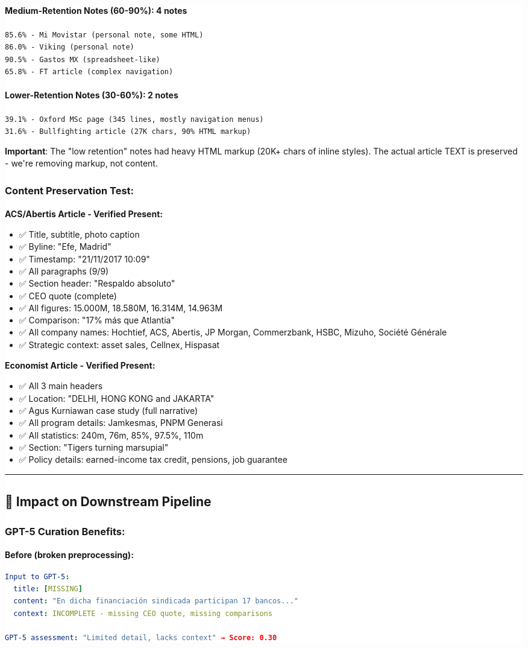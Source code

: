 #### **Medium-Retention Notes (60-90%):** 4 notes
```
85.6% - Mi Movistar (personal note, some HTML)
86.0% - Viking (personal note)
90.5% - Gastos MX (spreadsheet-like)
65.8% - FT article (complex navigation)
```

#### **Lower-Retention Notes (30-60%):** 2 notes
```
39.1% - Oxford MSc page (345 lines, mostly navigation menus)
31.6% - Bullfighting article (27K chars, 90% HTML markup)
```

**Important**: The "low retention" notes had heavy HTML markup (20K+ chars of inline styles). The actual article TEXT is preserved - we're removing markup, not content.

### **Content Preservation Test:**

**ACS/Abertis Article - Verified Present:**
- ✅ Title, subtitle, photo caption
- ✅ Byline: "Efe, Madrid"
- ✅ Timestamp: "21/11/2017 10:09"
- ✅ All paragraphs (9/9)
- ✅ Section header: "Respaldo absoluto"
- ✅ CEO quote (complete)
- ✅ All figures: 15.000M, 18.580M, 16.314M, 14.963M
- ✅ Comparison: "17% más que Atlantia"
- ✅ All company names: Hochtief, ACS, Abertis, JP Morgan, Commerzbank, HSBC, Mizuho, Société Générale
- ✅ Strategic context: asset sales, Cellnex, Hispasat

**Economist Article - Verified Present:**
- ✅ All 3 main headers
- ✅ Location: "DELHI, HONG KONG and JAKARTA"
- ✅ Agus Kurniawan case study (full narrative)
- ✅ All program details: Jamkesmas, PNPM Generasi
- ✅ All statistics: 240m, 76m, 85%, 97.5%, 110m
- ✅ Section: "Tigers turning marsupial"
- ✅ Policy details: earned-income tax credit, pensions, job guarantee

---

## 🎯 Impact on Downstream Pipeline

### **GPT-5 Curation Benefits:**

**Before (broken preprocessing):**
```yaml
Input to GPT-5:
  title: [MISSING]
  content: "En dicha financiación sindicada participan 17 bancos..."
  context: INCOMPLETE - missing CEO quote, missing comparisons
  
GPT-5 assessment: "Limited detail, lacks context" → Score: 0.30
```
